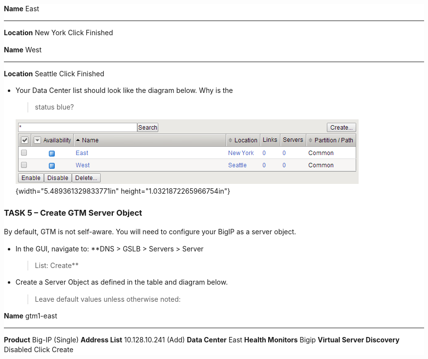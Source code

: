   **Name**       East
  -------------- ----------------
  **Location**   New York
                 Click Finished

  **Name**       West
  -------------- ----------------
  **Location**   Seattle
                 Click Finished

-   Your Data Center list should look like the diagram below. Why is the
    > status blue?

    ![](./media/image5.png){width="5.489361329833771in"
    height="1.0321872265966754in"}

### TASK 5 – Create GTM Server Object

By default, GTM is not self-aware. You will need to configure your BigIP
as a server object.

-   In the GUI, navigate to: **DNS &gt; GSLB &gt; Servers &gt; Server
    > List: Create**

-   Create a Server Object as defined in the table and diagram below.
    > Leave default values unless otherwise noted:

  **Name**                       gtm1-east
  ------------------------------ ---------------------
  **Product**                    Big-IP (Single)
  **Address List**               10.128.10.241 (Add)
  **Data Center**                East
  **Health Monitors**            Bigip
  **Virtual Server Discovery**   Disabled
                                 Click Create
